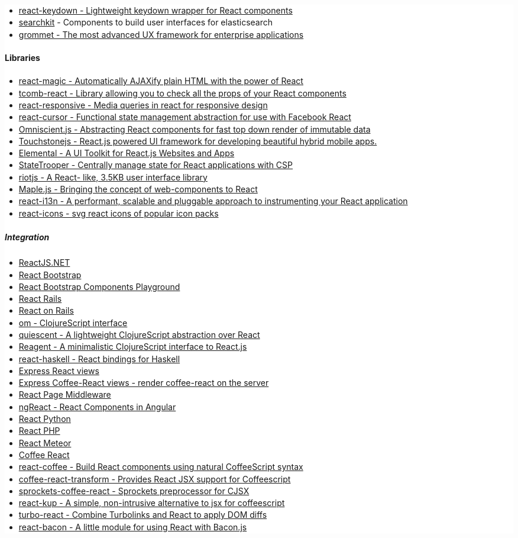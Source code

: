 * [react-keydown - Lightweight keydown wrapper for React components](https://github.com/glortho/react-keydown)
* [searchkit](https://github.com/searchkit/searchkit) - Components to build user interfaces for elasticsearch
* [grommet - The most advanced UX framework for enterprise applications](https://github.com/grommet/grommet)

#### Libraries
* [react-magic - Automatically AJAXify plain HTML with the power of React](https://github.com/reactjs/react-magic)
* [tcomb-react -  Library allowing you to check all the props of your React components](https://github.com/gcanti/tcomb-react)
* [react-responsive - Media queries in react for responsive design](https://github.com/wearefractal/react-responsive)
* [react-cursor - Functional state management abstraction for use with Facebook React](https://github.com/dustingetz/react-cursor)
* [Omniscient.js - Abstracting React components for fast top down render of immutable data](https://github.com/omniscientjs/omniscient)
* [Touchstonejs - React.js powered UI framework for developing beautiful hybrid mobile apps.](http://touchstonejs.io/)
* [Elemental - A UI Toolkit for React.js Websites and Apps](http://elemental-ui.com/)
* [StateTrooper - Centrally manage state for React applications with CSP](https://github.com/swipely/state-trooper)
* [riotjs - A React- like, 3.5KB user interface library](https://github.com/muut/riotjs)
* [Maple.js - Bringing the concept of web-components to React](https://github.com/Wildhoney/Maple.js)
* [react-i13n - A performant, scalable and pluggable approach to instrumenting your React application](https://github.com/yahoo/react-i13n)
* [react-icons - svg react icons of popular icon packs](https://github.com/gorangajic/react-icons)

##### Integration
* [ReactJS.NET](http://reactjs.net/)
* [React Bootstrap](https://github.com/react-bootstrap/react-bootstrap/)
* [React Bootstrap Components Playground](http://gcanti.github.io/resources/tcomb-react-bootstrap/playground/playground.html)
* [React Rails](https://github.com/reactjs/react-rails)
* [React on Rails](https://github.com/elierotenberg/react-rails)
* [om - ClojureScript interface](https://github.com/swannodette/om)
* [quiescent - A lightweight ClojureScript abstraction over React](https://github.com/levand/quiescent)
* [Reagent - A minimalistic ClojureScript interface to React.js](https://github.com/reagent-project/reagent)
* [react-haskell - React bindings for Haskell](https://github.com/joelburget/react-haskell)
* [Express React views](https://github.com/reactjs/express-react-views)
* [Express Coffee-React views - render coffee-react on the server](https://github.com/duereg/express-coffee-react-views)
* [React Page Middleware](https://github.com/reactjs/react-page-middleware)
* [ngReact - React Components in Angular](https://github.com/davidchang/ngReact)
* [React Python](https://github.com/reactjs/react-python)
* [React PHP](https://github.com/reactjs/react-php-v8js)
* [React Meteor](https://github.com/reactjs/react-meteor)
* [Coffee React](https://github.com/jsdf/coffee-react)
* [react-coffee - Build React components using natural CoffeeScript syntax](https://github.com/elucidata/react-coffee)
* [coffee-react-transform - Provides React JSX support for Coffeescript](https://github.com/jsdf/coffee-react-transform)
* [sprockets-coffee-react - Sprockets preprocessor for CJSX](https://github.com/jsdf/sprockets-coffee-react)
* [react-kup -  A simple, non-intrusive alternative to jsx for coffeescript](https://github.com/snd/react-kup)
* [turbo-react - Combine Turbolinks and React to apply DOM diffs](https://github.com/ssorallen/turbo-react)
* [react-bacon - A little module for using React with Bacon.js](https://github.com/jamesmacaulay/react-bacon)